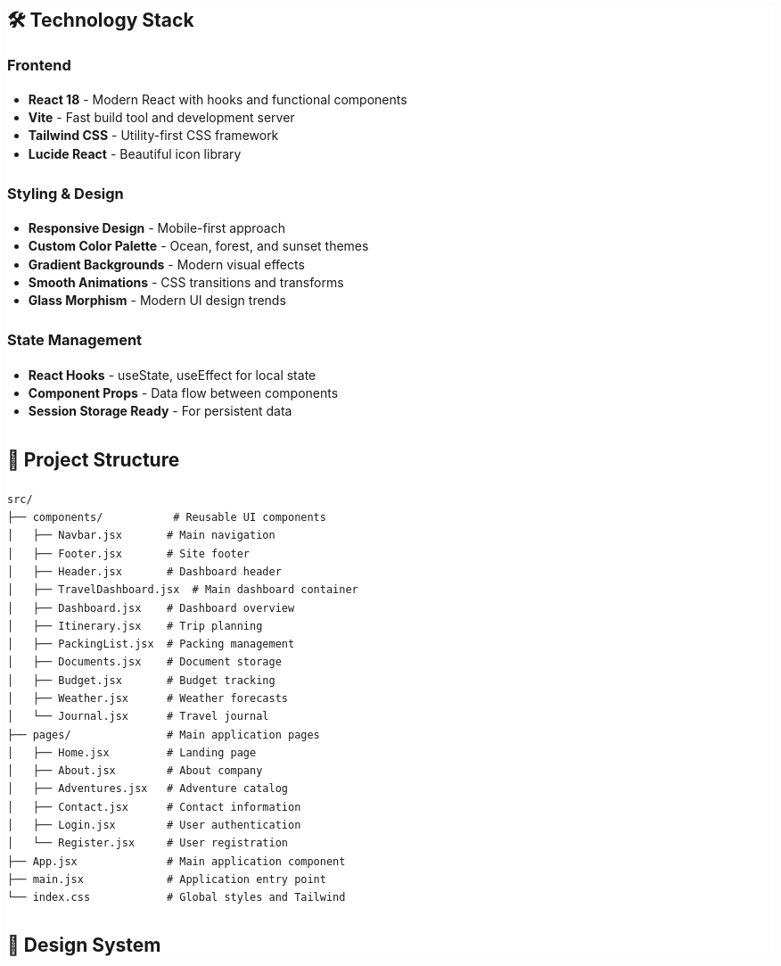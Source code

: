 ## 🛠️ Technology Stack

### Frontend
- **React 18** - Modern React with hooks and functional components
- **Vite** - Fast build tool and development server
- **Tailwind CSS** - Utility-first CSS framework
- **Lucide React** - Beautiful icon library

### Styling & Design
- **Responsive Design** - Mobile-first approach
- **Custom Color Palette** - Ocean, forest, and sunset themes
- **Gradient Backgrounds** - Modern visual effects
- **Smooth Animations** - CSS transitions and transforms
- **Glass Morphism** - Modern UI design trends

### State Management
- **React Hooks** - useState, useEffect for local state
- **Component Props** - Data flow between components
- **Session Storage Ready** - For persistent data

## 📁 Project Structure

```
src/
├── components/           # Reusable UI components
│   ├── Navbar.jsx       # Main navigation
│   ├── Footer.jsx       # Site footer
│   ├── Header.jsx       # Dashboard header
│   ├── TravelDashboard.jsx  # Main dashboard container
│   ├── Dashboard.jsx    # Dashboard overview
│   ├── Itinerary.jsx    # Trip planning
│   ├── PackingList.jsx  # Packing management
│   ├── Documents.jsx    # Document storage
│   ├── Budget.jsx       # Budget tracking
│   ├── Weather.jsx      # Weather forecasts
│   └── Journal.jsx      # Travel journal
├── pages/               # Main application pages
│   ├── Home.jsx         # Landing page
│   ├── About.jsx        # About company
│   ├── Adventures.jsx   # Adventure catalog
│   ├── Contact.jsx      # Contact information
│   ├── Login.jsx        # User authentication
│   └── Register.jsx     # User registration
├── App.jsx              # Main application component
├── main.jsx             # Application entry point
└── index.css            # Global styles and Tailwind
```

## 🎨 Design System
